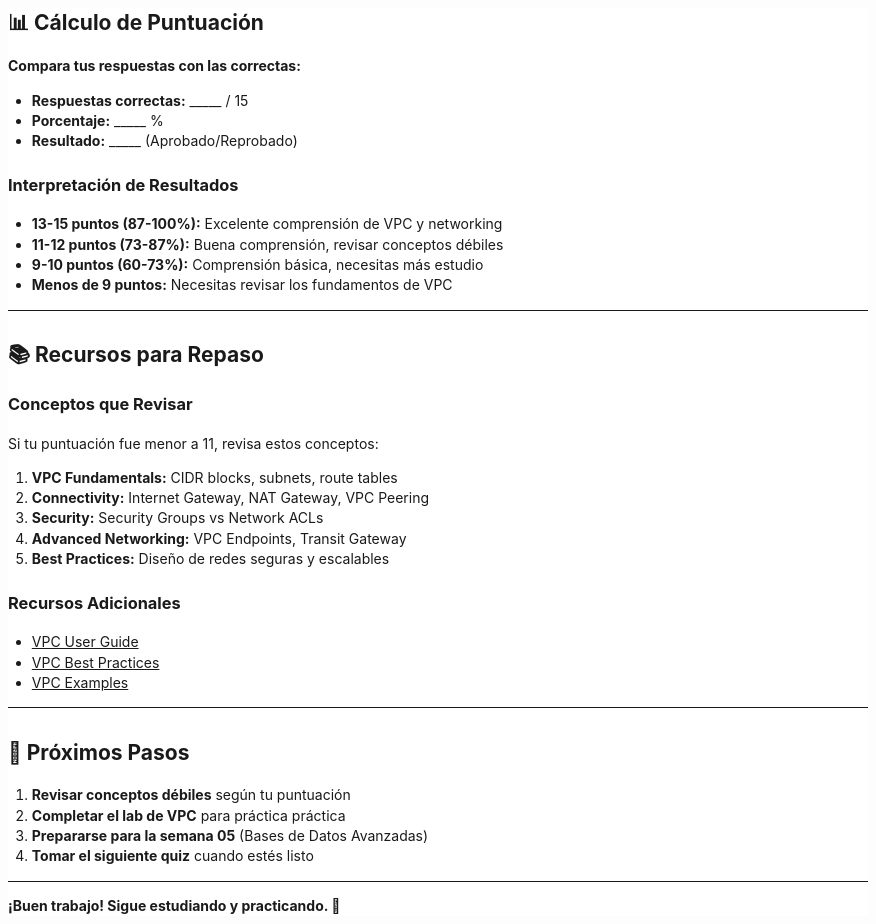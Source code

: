 
## 📊 Cálculo de Puntuación

**Compara tus respuestas con las correctas:**

- **Respuestas correctas:** _____ / 15
- **Porcentaje:** _____ %
- **Resultado:** _____ (Aprobado/Reprobado)

### Interpretación de Resultados

- **13-15 puntos (87-100%):** Excelente comprensión de VPC y networking
- **11-12 puntos (73-87%):** Buena comprensión, revisar conceptos débiles
- **9-10 puntos (60-73%):** Comprensión básica, necesitas más estudio
- **Menos de 9 puntos:** Necesitas revisar los fundamentos de VPC

---

## 📚 Recursos para Repaso

### Conceptos que Revisar

Si tu puntuación fue menor a 11, revisa estos conceptos:

1. **VPC Fundamentals:** CIDR blocks, subnets, route tables
2. **Connectivity:** Internet Gateway, NAT Gateway, VPC Peering
3. **Security:** Security Groups vs Network ACLs
4. **Advanced Networking:** VPC Endpoints, Transit Gateway
5. **Best Practices:** Diseño de redes seguras y escalables

### Recursos Adicionales

- [VPC User Guide](https://docs.aws.amazon.com/vpc/latest/userguide/what-is-amazon-vpc.html)
- [VPC Best Practices](https://docs.aws.amazon.com/vpc/latest/userguide/vpc-security-best-practices.html)
- [VPC Examples](https://docs.aws.amazon.com/vpc/latest/userguide/VPC_Scenarios.html)

---

## 🎯 Próximos Pasos

1. **Revisar conceptos débiles** según tu puntuación
2. **Completar el lab de VPC** para práctica práctica
3. **Prepararse para la semana 05** (Bases de Datos Avanzadas)
4. **Tomar el siguiente quiz** cuando estés listo

---

**¡Buen trabajo! Sigue estudiando y practicando. 🚀** 